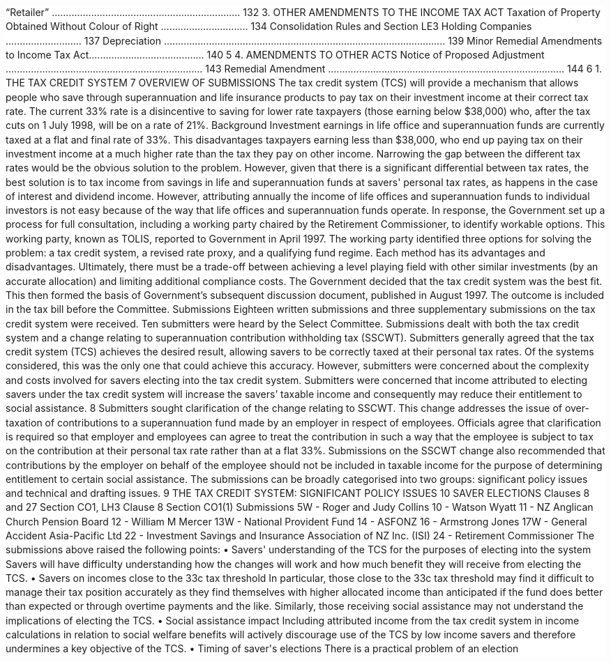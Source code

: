 “Retailer” ................................................................... 132 3. OTHER AMENDMENTS TO THE INCOME TAX ACT Taxation of Property Obtained Without Colour of Right ............................... 134 Consolidation Rules and Section LE3 Holding Companies ........................... 137 Depreciation .................................................................................................... 139 Minor Remedial Amendments to Income Tax Act......................................... 140 5 4. AMENDMENTS TO OTHER ACTS Notice of Proposed Adjustment ...................................................................... 143 Remedial Amendment .................................................................................... 144 6 1. THE TAX CREDIT SYSTEM 7 OVERVIEW OF SUBMISSIONS The tax credit system (TCS) will provide a mechanism that allows people who save through superannuation and life insurance products to pay tax on their investment income at their correct tax rate. The current 33% rate is a disincentive to saving for lower rate taxpayers (those earning below $38,000) who, after the tax cuts on 1 July 1998, will be on a rate of 21%. Background Investment earnings in life office and superannuation funds are currently taxed at a flat and final rate of 33%. This disadvantages taxpayers earning less than $38,000, who end up paying tax on their investment income at a much higher rate than the tax they pay on other income. Narrowing the gap between the different tax rates would be the obvious solution to the problem. However, given that there is a significant differential between tax rates, the best solution is to tax income from savings in life and superannuation funds at savers' personal tax rates, as happens in the case of interest and dividend income. However, attributing annually the income of life offices and superannuation funds to individual investors is not easy because of the way that life offices and superannuation funds operate. In response, the Government set up a process for full consultation, including a working party chaired by the Retirement Commissioner, to identify workable options. This working party, known as TOLIS, reported to Government in April 1997. The working party identified three options for solving the problem: a tax credit system, a revised rate proxy, and a qualifying fund regime. Each method has its advantages and disadvantages. Ultimately, there must be a trade-off between achieving a level playing field with other similar investments (by an accurate allocation) and limiting additional compliance costs. The Government decided that the tax credit system was the best fit. This then formed the basis of Government’s subsequent discussion document, published in August 1997. The outcome is included in the tax bill before the Committee. Submissions Eighteen written submissions and three supplementary submissions on the tax credit system were received. Ten submitters were heard by the Select Committee. Submissions dealt with both the tax credit system and a change relating to superannuation contribution withholding tax (SSCWT). Submitters generally agreed that the tax credit system (TCS) achieves the desired result, allowing savers to be correctly taxed at their personal tax rates. Of the systems considered, this was the only one that could achieve this accuracy. However, submitters were concerned about the complexity and costs involved for savers electing into the tax credit system. Submitters were concerned that income attributed to electing savers under the tax credit system will increase the savers’ taxable income and consequently may reduce their entitlement to social assistance. 8 Submitters sought clarification of the change relating to SSCWT. This change addresses the issue of over-taxation of contributions to a superannuation fund made by an employer in respect of employees. Officials agree that clarification is required so that employer and employees can agree to treat the contribution in such a way that the employee is subject to tax on the contribution at their personal tax rate rather than at a flat 33%. Submissions on the SSCWT change also recommended that contributions by the employer on behalf of the employee should not be included in taxable income for the purpose of determining entitlement to certain social assistance. The submissions can be broadly categorised into two groups: significant policy issues and technical and drafting issues. 9 THE TAX CREDIT SYSTEM: SIGNIFICANT POLICY ISSUES 10 SAVER ELECTIONS Clauses 8 and 27 Section CO1, LH3 Clause 8 Section CO1(1) Submissions 5W - Roger and Judy Collins 10 - Watson Wyatt 11 - NZ Anglican Church Pension Board 12 - William M Mercer 13W - National Provident Fund 14 - ASFONZ 16 - Armstrong Jones 17W - General Accident Asia-Pacific Ltd 22 - Investment Savings and Insurance Association of NZ Inc. (ISI) 24 - Retirement Commissioner The submissions above raised the following points: • Savers' understanding of the TCS for the purposes of electing into the system Savers will have difficulty understanding how the changes will work and how much benefit they will receive from electing the TCS. • Savers on incomes close to the 33c tax threshold In particular, those close to the 33c tax threshold may find it difficult to manage their tax position accurately as they find themselves with higher allocated income than anticipated if the fund does better than expected or through overtime payments and the like. Similarly, those receiving social assistance may not understand the implications of electing the TCS. • Social assistance impact Including attributed income from the tax credit system in income calculations in relation to social welfare benefits will actively discourage use of the TCS by low income savers and therefore undermines a key objective of the TCS. • Timing of saver's elections There is a practical problem of an election